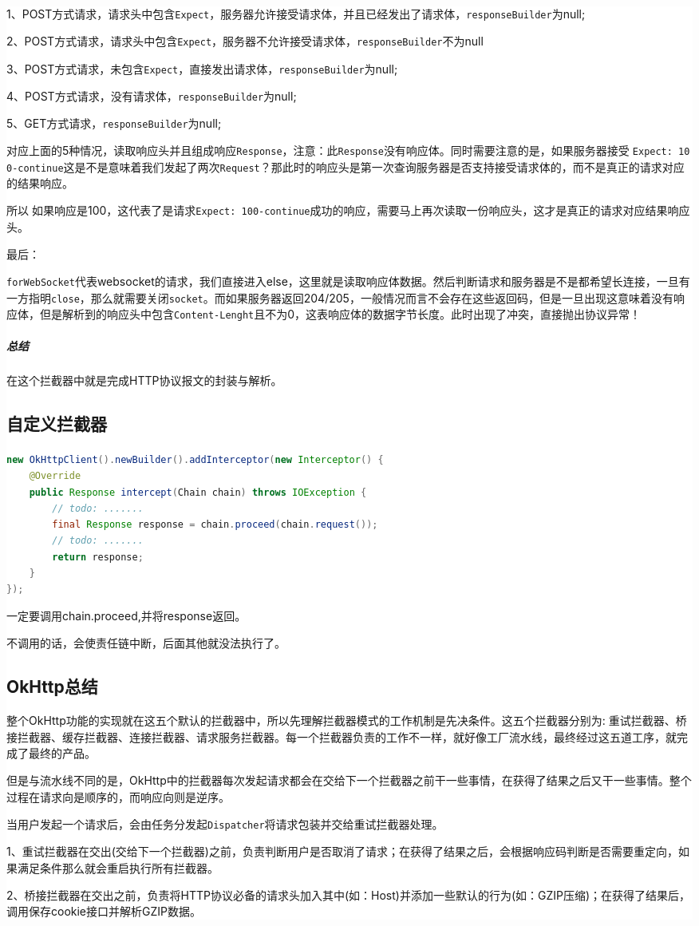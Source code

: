 1、POST方式请求，请求头中包含`Expect`，服务器允许接受请求体，并且已经发出了请求体，`responseBuilder`为null;

2、POST方式请求，请求头中包含`Expect`，服务器不允许接受请求体，`responseBuilder`不为null

3、POST方式请求，未包含`Expect`，直接发出请求体，`responseBuilder`为null;

4、POST方式请求，没有请求体，`responseBuilder`为null;

5、GET方式请求，`responseBuilder`为null;

对应上面的5种情况，读取响应头并且组成响应`Response`，注意：此`Response`没有响应体。同时需要注意的是，如果服务器接受 `Expect: 100-continue`这是不是意味着我们发起了两次`Request`？那此时的响应头是第一次查询服务器是否支持接受请求体的，而不是真正的请求对应的结果响应。

所以 如果响应是100，这代表了是请求`Expect: 100-continue`成功的响应，需要马上再次读取一份响应头，这才是真正的请求对应结果响应头。

最后：

`forWebSocket`代表websocket的请求，我们直接进入else，这里就是读取响应体数据。然后判断请求和服务器是不是都希望长连接，一旦有一方指明`close`，那么就需要关闭`socket`。而如果服务器返回204/205，一般情况而言不会存在这些返回码，但是一旦出现这意味着没有响应体，但是解析到的响应头中包含`Content-Lenght`且不为0，这表响应体的数据字节长度。此时出现了冲突，直接抛出协议异常！

##### 总结

在这个拦截器中就是完成HTTP协议报文的封装与解析。



## 自定义拦截器

```java
new OkHttpClient().newBuilder().addInterceptor(new Interceptor() {
    @Override
    public Response intercept(Chain chain) throws IOException {
        // todo: .......
        final Response response = chain.proceed(chain.request());
        // todo: .......
        return response;
    }
});
```

一定要调用chain.proceed,并将response返回。

不调用的话，会使责任链中断，后面其他就没法执行了。



## OkHttp总结

整个OkHttp功能的实现就在这五个默认的拦截器中，所以先理解拦截器模式的工作机制是先决条件。这五个拦截器分别为: 重试拦截器、桥接拦截器、缓存拦截器、连接拦截器、请求服务拦截器。每一个拦截器负责的工作不一样，就好像工厂流水线，最终经过这五道工序，就完成了最终的产品。

但是与流水线不同的是，OkHttp中的拦截器每次发起请求都会在交给下一个拦截器之前干一些事情，在获得了结果之后又干一些事情。整个过程在请求向是顺序的，而响应向则是逆序。

当用户发起一个请求后，会由任务分发起`Dispatcher`将请求包装并交给重试拦截器处理。

1、重试拦截器在交出(交给下一个拦截器)之前，负责判断用户是否取消了请求；在获得了结果之后，会根据响应码判断是否需要重定向，如果满足条件那么就会重启执行所有拦截器。

2、桥接拦截器在交出之前，负责将HTTP协议必备的请求头加入其中(如：Host)并添加一些默认的行为(如：GZIP压缩)；在获得了结果后，调用保存cookie接口并解析GZIP数据。
